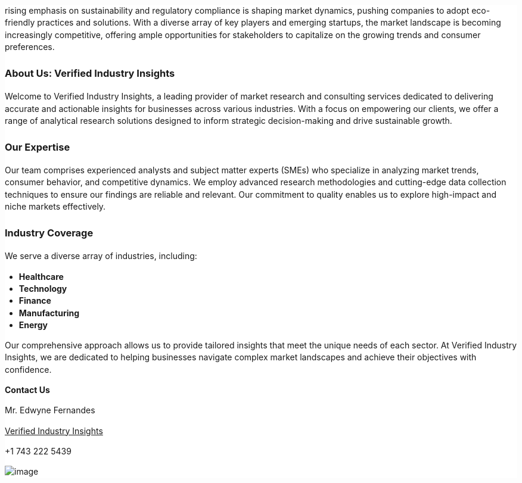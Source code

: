 rising emphasis on sustainability and regulatory compliance is shaping market dynamics, pushing companies to adopt eco-friendly practices and solutions. With a diverse array of key players and emerging startups, the market landscape is becoming increasingly competitive, offering ample opportunities for stakeholders to capitalize on the growing trends and consumer preferences.</p><h3>About Us: Verified Industry Insights</h3><p>Welcome to Verified Industry Insights, a leading provider of market research and consulting services dedicated to delivering accurate and actionable insights for businesses across various industries. With a focus on empowering our clients, we offer a range of analytical research solutions designed to inform strategic decision-making and drive sustainable growth.</p><h3>Our Expertise</h3><p>Our team comprises experienced analysts and subject matter experts (SMEs) who specialize in analyzing market trends, consumer behavior, and competitive dynamics. We employ advanced research methodologies and cutting-edge data collection techniques to ensure our findings are reliable and relevant. Our commitment to quality enables us to explore high-impact and niche markets effectively.</p><h3>Industry Coverage</h3><p>We serve a diverse array of industries, including:</p><ul><li><strong>Healthcare</strong></li><li><strong>Technology</strong></li><li><strong>Finance</strong></li><li><strong>Manufacturing</strong></li><li><strong>Energy</strong></li></ul><p>Our comprehensive approach allows us to provide tailored insights that meet the unique needs of each sector. At Verified Industry Insights, we are dedicated to helping businesses navigate complex market landscapes and achieve their objectives with confidence.</p><p><strong>Contact Us</strong></p><p>Mr. Edwyne Fernandes</p><p><a href="https://www.verifiedindustryinsights.com/">Verified Industry Insights</a></p><p>+1 743 222 5439</p>
![image](https://github.com/user-attachments/assets/1da8bd34-e355-41f8-a129-2927f06955bb)
